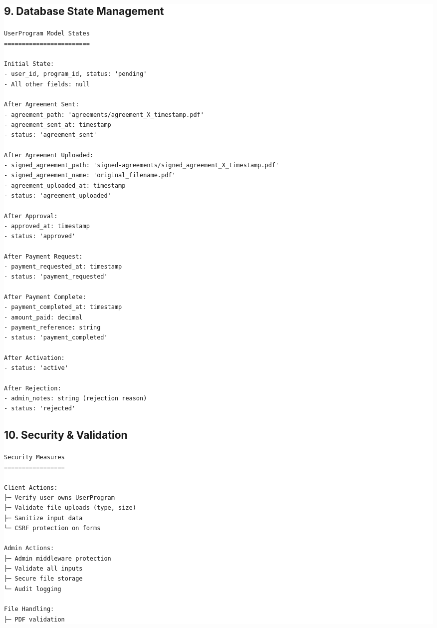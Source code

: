 ## 9. Database State Management

```
UserProgram Model States
========================

Initial State:
- user_id, program_id, status: 'pending'
- All other fields: null

After Agreement Sent:
- agreement_path: 'agreements/agreement_X_timestamp.pdf'
- agreement_sent_at: timestamp
- status: 'agreement_sent'

After Agreement Uploaded:
- signed_agreement_path: 'signed-agreements/signed_agreement_X_timestamp.pdf'
- signed_agreement_name: 'original_filename.pdf'
- agreement_uploaded_at: timestamp
- status: 'agreement_uploaded'

After Approval:
- approved_at: timestamp
- status: 'approved'

After Payment Request:
- payment_requested_at: timestamp
- status: 'payment_requested'

After Payment Complete:
- payment_completed_at: timestamp
- amount_paid: decimal
- payment_reference: string
- status: 'payment_completed'

After Activation:
- status: 'active'

After Rejection:
- admin_notes: string (rejection reason)
- status: 'rejected'
```

## 10. Security & Validation

```
Security Measures
=================

Client Actions:
├─ Verify user owns UserProgram
├─ Validate file uploads (type, size)
├─ Sanitize input data
└─ CSRF protection on forms

Admin Actions:
├─ Admin middleware protection
├─ Validate all inputs
├─ Secure file storage
└─ Audit logging

File Handling:
├─ PDF validation
```